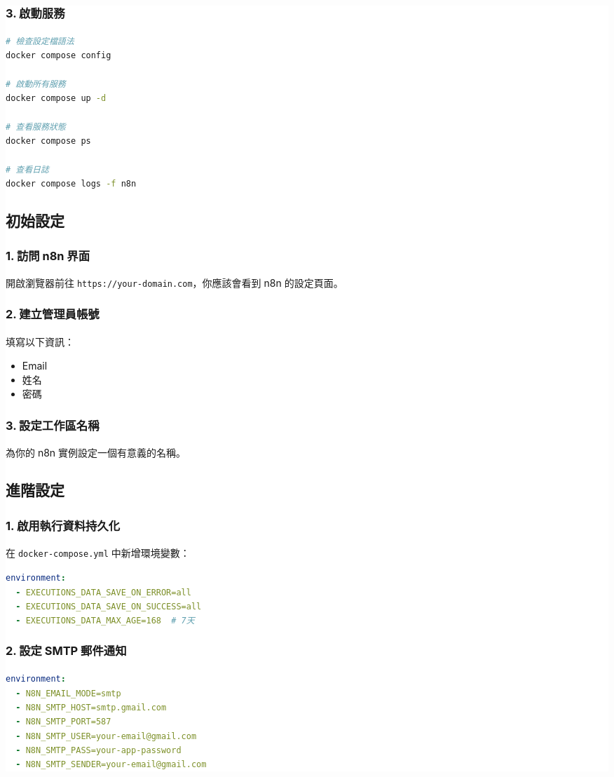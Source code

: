### 3. 啟動服務

```bash
# 檢查設定檔語法
docker compose config

# 啟動所有服務
docker compose up -d

# 查看服務狀態
docker compose ps

# 查看日誌
docker compose logs -f n8n
```

## 初始設定

### 1. 訪問 n8n 界面

開啟瀏覽器前往 `https://your-domain.com`，你應該會看到 n8n 的設定頁面。

### 2. 建立管理員帳號

填寫以下資訊：
- Email
- 姓名
- 密碼

### 3. 設定工作區名稱

為你的 n8n 實例設定一個有意義的名稱。

## 進階設定

### 1. 啟用執行資料持久化

在 `docker-compose.yml` 中新增環境變數：

```yaml
environment:
  - EXECUTIONS_DATA_SAVE_ON_ERROR=all
  - EXECUTIONS_DATA_SAVE_ON_SUCCESS=all
  - EXECUTIONS_DATA_MAX_AGE=168  # 7天
```

### 2. 設定 SMTP 郵件通知

```yaml
environment:
  - N8N_EMAIL_MODE=smtp
  - N8N_SMTP_HOST=smtp.gmail.com
  - N8N_SMTP_PORT=587
  - N8N_SMTP_USER=your-email@gmail.com
  - N8N_SMTP_PASS=your-app-password
  - N8N_SMTP_SENDER=your-email@gmail.com
```
